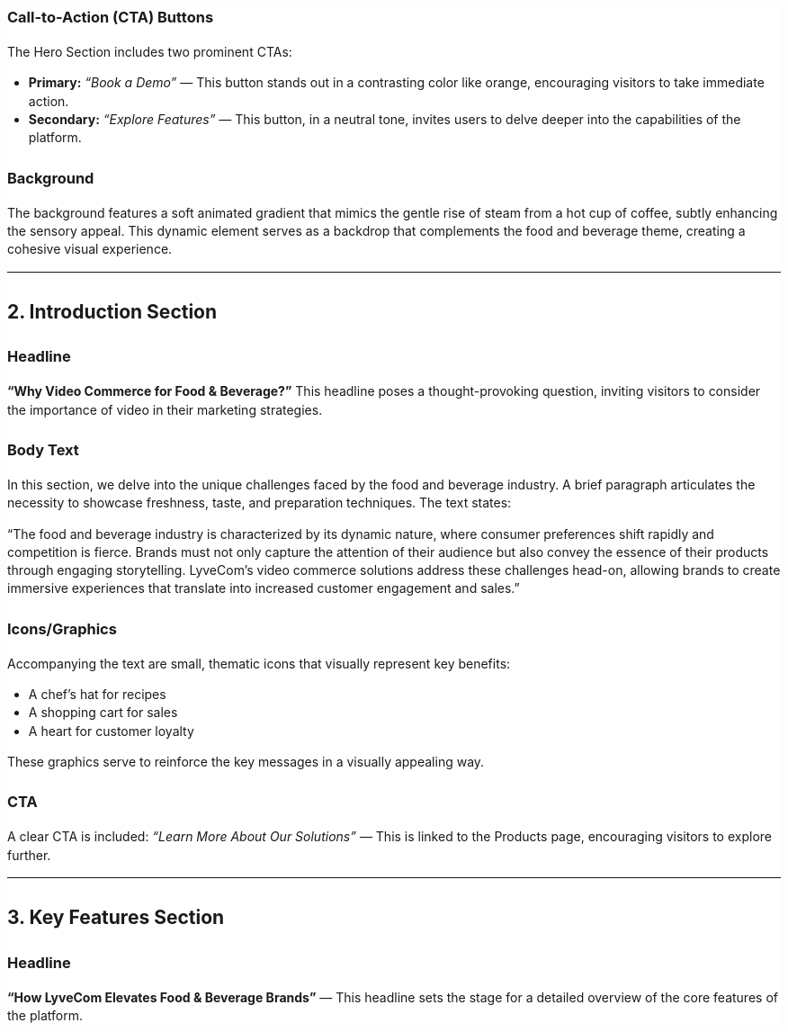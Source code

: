 ### Call-to-Action (CTA) Buttons
The Hero Section includes two prominent CTAs:
- **Primary:** *“Book a Demo”* — This button stands out in a contrasting color like orange, encouraging visitors to take immediate action.
- **Secondary:** *“Explore Features”* — This button, in a neutral tone, invites users to delve deeper into the capabilities of the platform.

### Background
The background features a soft animated gradient that mimics the gentle rise of steam from a hot cup of coffee, subtly enhancing the sensory appeal. This dynamic element serves as a backdrop that complements the food and beverage theme, creating a cohesive visual experience.

---

## 2. Introduction Section

### Headline
**“Why Video Commerce for Food & Beverage?”** This headline poses a thought-provoking question, inviting visitors to consider the importance of video in their marketing strategies.

### Body Text
In this section, we delve into the unique challenges faced by the food and beverage industry. A brief paragraph articulates the necessity to showcase freshness, taste, and preparation techniques. The text states:

“The food and beverage industry is characterized by its dynamic nature, where consumer preferences shift rapidly and competition is fierce. Brands must not only capture the attention of their audience but also convey the essence of their products through engaging storytelling. LyveCom’s video commerce solutions address these challenges head-on, allowing brands to create immersive experiences that translate into increased customer engagement and sales.”

### Icons/Graphics
Accompanying the text are small, thematic icons that visually represent key benefits:
- A chef’s hat for recipes
- A shopping cart for sales
- A heart for customer loyalty

These graphics serve to reinforce the key messages in a visually appealing way.

### CTA
A clear CTA is included: 
*“Learn More About Our Solutions”* — This is linked to the Products page, encouraging visitors to explore further.

---

## 3. Key Features Section

### Headline
**“How LyveCom Elevates Food & Beverage Brands”** — This headline sets the stage for a detailed overview of the core features of the platform.
